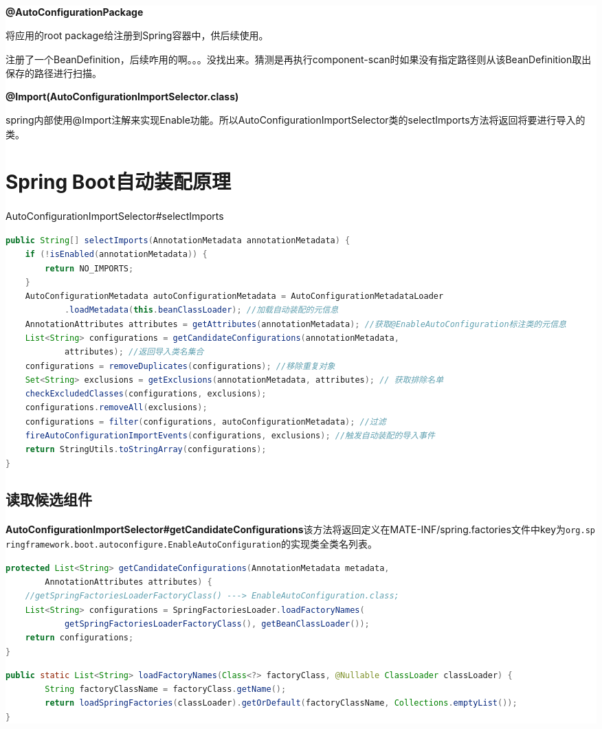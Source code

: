 **@AutoConfigurationPackage**

将应用的root package给注册到Spring容器中，供后续使用。

注册了一个BeanDefinition，后续咋用的啊。。。没找出来。猜测是再执行component-scan时如果没有指定路径则从该BeanDefinition取出保存的路径进行扫描。

**@Import(AutoConfigurationImportSelector.class)**

spring内部使用@Import注解来实现Enable功能。所以AutoConfigurationImportSelector类的selectImports方法将返回将要进行导入的类。

# Spring Boot自动装配原理

AutoConfigurationImportSelector#selectImports

```java
public String[] selectImports(AnnotationMetadata annotationMetadata) {
	if (!isEnabled(annotationMetadata)) {
		return NO_IMPORTS;
	}
	AutoConfigurationMetadata autoConfigurationMetadata = AutoConfigurationMetadataLoader
			.loadMetadata(this.beanClassLoader); //加载自动装配的元信息
	AnnotationAttributes attributes = getAttributes(annotationMetadata); //获取@EnableAutoConfiguration标注类的元信息
	List<String> configurations = getCandidateConfigurations(annotationMetadata,
			attributes); //返回导入类名集合
	configurations = removeDuplicates(configurations); //移除重复对象
	Set<String> exclusions = getExclusions(annotationMetadata, attributes); // 获取排除名单
	checkExcludedClasses(configurations, exclusions);
	configurations.removeAll(exclusions);
	configurations = filter(configurations, autoConfigurationMetadata); //过滤
	fireAutoConfigurationImportEvents(configurations, exclusions); //触发自动装配的导入事件
	return StringUtils.toStringArray(configurations);
}
```

## 读取候选组件

**AutoConfigurationImportSelector#getCandidateConfigurations**该方法将返回定义在MATE-INF/spring.factories文件中key为`org.springframework.boot.autoconfigure.EnableAutoConfiguration`的实现类全类名列表。

```java
protected List<String> getCandidateConfigurations(AnnotationMetadata metadata,
		AnnotationAttributes attributes) {
    //getSpringFactoriesLoaderFactoryClass() ---> EnableAutoConfiguration.class;
	List<String> configurations = SpringFactoriesLoader.loadFactoryNames(
			getSpringFactoriesLoaderFactoryClass(), getBeanClassLoader());
	return configurations;
}
```

```java
public static List<String> loadFactoryNames(Class<?> factoryClass, @Nullable ClassLoader classLoader) {
		String factoryClassName = factoryClass.getName();
		return loadSpringFactories(classLoader).getOrDefault(factoryClassName, Collections.emptyList());
}
```
